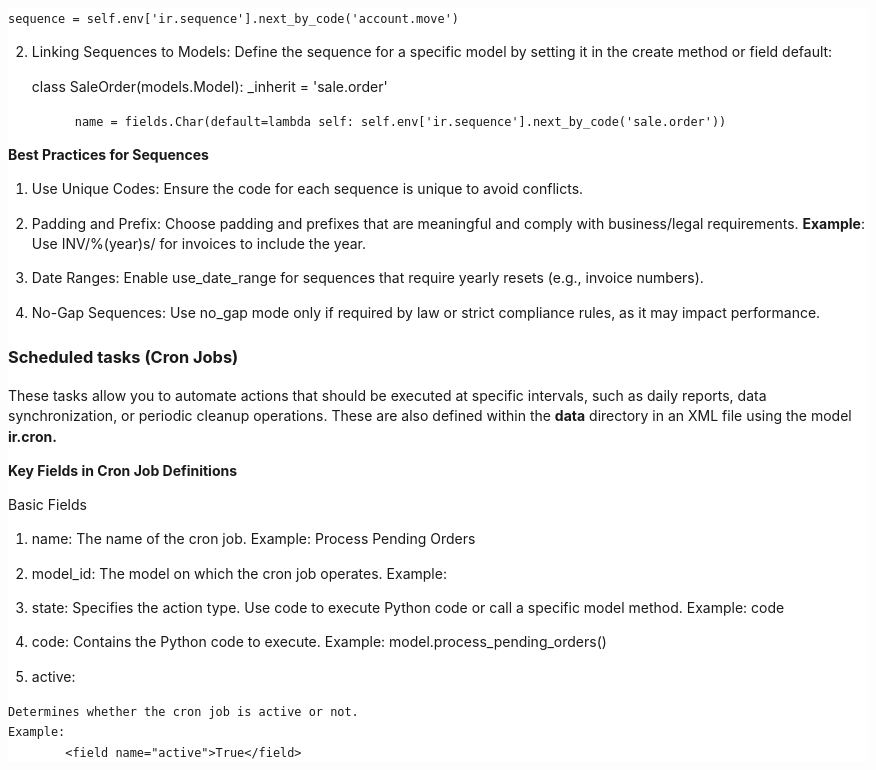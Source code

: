    	sequence = self.env['ir.sequence'].next_by_code('account.move')

   2. Linking Sequences to Models: Define the sequence for a specific model by setting it in the create method or field default:

   		class SaleOrder(models.Model):
    			_inherit = 'sale.order'

    			name = fields.Char(default=lambda self: self.env['ir.sequence'].next_by_code('sale.order'))


**Best Practices for Sequences**

   1. Use Unique Codes: Ensure the code for each sequence is unique to avoid conflicts.

   2. Padding and Prefix:
        Choose padding and prefixes that are meaningful and comply with business/legal requirements.
        **Example**: Use INV/%(year)s/ for invoices to include the year.

   3. Date Ranges:
        Enable use_date_range for sequences that require yearly resets (e.g., invoice numbers).

   4. No-Gap Sequences:
        Use no_gap mode only if required by law or strict compliance rules, as it may impact performance.


### **Scheduled tasks (Cron Jobs)**

These tasks allow you to automate actions that should be executed at specific intervals, such as daily reports, data synchronization, or periodic cleanup operations. These are also  defined within the **data** directory in an XML file using the model **ir.cron.**


**Key Fields in Cron Job Definitions**

Basic Fields

   1. name:
        The name of the cron job.
        Example: 
			<field name="name">Process Pending Orders</field>

   2. model_id:
        The model on which the cron job operates.
        Example:
			<field name="model_id" ref="sale.model_sale_order"/>

   3. state:
        Specifies the action type. Use code to execute Python code or call a specific model method.
        Example:
			<field name="state">code</field>

   4. code:
        Contains the Python code to execute.
        Example:
    		<field name="code">model.process_pending_orders()</field>

   5. active:

    Determines whether the cron job is active or not.
    Example: 
			<field name="active">True</field>
